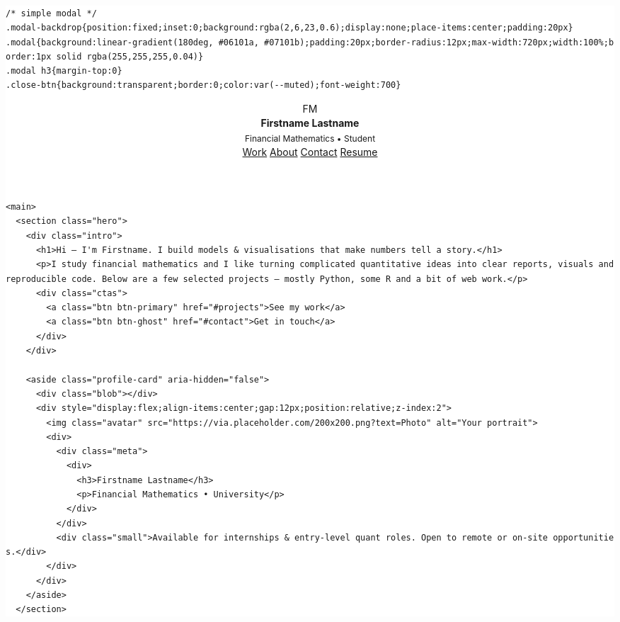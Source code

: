     /* simple modal */
    .modal-backdrop{position:fixed;inset:0;background:rgba(2,6,23,0.6);display:none;place-items:center;padding:20px}
    .modal{background:linear-gradient(180deg, #06101a, #07101b);padding:20px;border-radius:12px;max-width:720px;width:100%;border:1px solid rgba(255,255,255,0.04)}
    .modal h3{margin-top:0}
    .close-btn{background:transparent;border:0;color:var(--muted);font-weight:700}

  </style>
</head>
<body>
  <div class="container">
    <header>
      <div class="logo">
        <div class="brand">FM</div>
        <div>
          <div style="font-weight:700">Firstname Lastname</div>
          <div style="font-size:12px;color:var(--muted);margin-top:3px">Financial Mathematics • Student</div>
        </div>
      </div>
      <nav>
        <a href="#projects">Work</a>
        <a href="#about">About</a>
        <a href="#contact">Contact</a>
        <a class="btn btn-ghost" href="/resume.pdf" target="_blank">Resume</a>
      </nav>
    </header>

    <main>
      <section class="hero">
        <div class="intro">
          <h1>Hi — I'm Firstname. I build models & visualisations that make numbers tell a story.</h1>
          <p>I study financial mathematics and I like turning complicated quantitative ideas into clear reports, visuals and reproducible code. Below are a few selected projects — mostly Python, some R and a bit of web work.</p>
          <div class="ctas">
            <a class="btn btn-primary" href="#projects">See my work</a>
            <a class="btn btn-ghost" href="#contact">Get in touch</a>
          </div>
        </div>

        <aside class="profile-card" aria-hidden="false">
          <div class="blob"></div>
          <div style="display:flex;align-items:center;gap:12px;position:relative;z-index:2">
            <img class="avatar" src="https://via.placeholder.com/200x200.png?text=Photo" alt="Your portrait">
            <div>
              <div class="meta">
                <div>
                  <h3>Firstname Lastname</h3>
                  <p>Financial Mathematics • University</p>
                </div>
              </div>
              <div class="small">Available for internships & entry-level quant roles. Open to remote or on-site opportunities.</div>
            </div>
          </div>
        </aside>
      </section>

